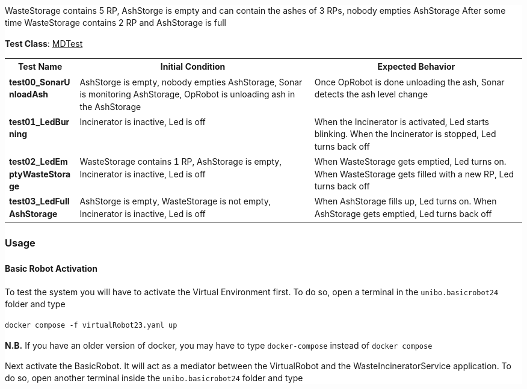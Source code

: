   <td>WasteStorage contains 5 RP, AshStorge is empty and can contain the ashes of 3 RPs, nobody empties AshStorage</td>
  <td>After some time WasteStorage contains 2 RP and AshStorage is full</td>
</tr>
</table>

**Test Class**: [MDTest](/MD_Sprint2/src/main/java/test/MDTest.java)
<table>
<tr>
  <th><b>Test Name</b></th>
  <th><b>Initial Condition</b></th>
  <th><b>Expected Behavior</b></th>
</tr>
<tr>
  <td><b>test00_SonarUnloadAsh</b></td>
  <td>AshStorge is empty, nobody empties AshStorage, Sonar is monitoring AshStorage, OpRobot is unloading ash in the AshStorage</td>
  <td>Once OpRobot is done unloading the ash, Sonar detects the ash level change</td>
</tr>
<tr> 
  <td><b>test01_LedBurning</b></td>
  <td>Incinerator is inactive, Led is off</td>
  <td>When the Incinerator is activated, Led starts blinking. When the Incinerator is stopped, Led turns back off</td>
</tr>
 <tr>
  <td><b>test02_LedEmptyWasteStorage</b></td>
  <td>WasteStorage contains 1 RP, AshStorage is empty, Incinerator is inactive, Led is off</td>
  <td>When WasteStorage gets emptied, Led turns on. When WasteStorage gets filled with a new RP, Led turns back off</td>
</tr>
<tr> 
  <td><b>test03_LedFullAshStorage</b></td>
  <td>AshStorge is empty, WasteStorage is not empty, Incinerator is inactive, Led is off</td>
  <td>When AshStorage fills up, Led turns on. When AshStorage gets emptied, Led turns back off</td>
</tr>
</table>

### Usage

#### Basic Robot Activation
To test the system you will have to activate the Virtual Environment first.
To do so, open a terminal in the `unibo.basicrobot24` folder and type
```
docker compose -f virtualRobot23.yaml up
```
**N.B.** If you have an older version of docker, you may have to type `docker-compose` instead of `docker compose`

Next activate the BasicRobot.
It will act as a mediator between the VirtualRobot and the WasteIncineratorService application.
To do so, open another terminal inside the `unibo.basicrobot24` folder and type 

